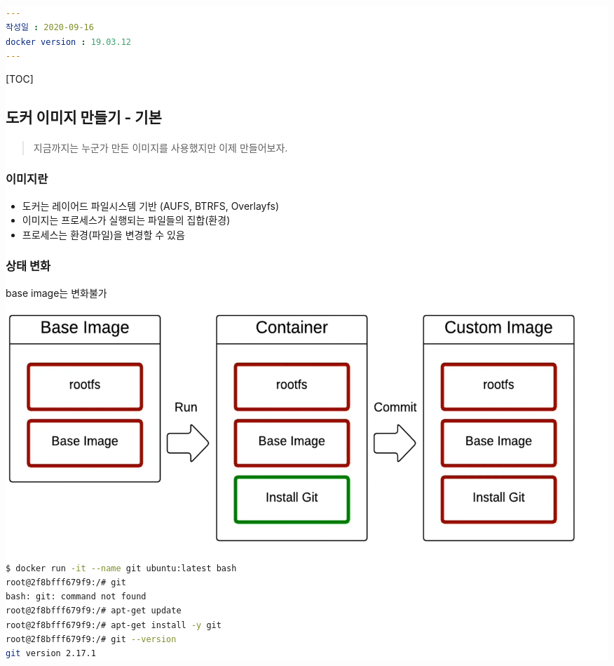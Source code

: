 ```yaml
---
작성일 : 2020-09-16
docker version : 19.03.12
---
```


[TOC]

## 도커 이미지 만들기 - 기본

> 지금까지는 누군가 만든 이미지를 사용했지만 이제 만들어보자.

### 이미지란

- 도커는 레이어드 파일시스템 기반 (AUFS, BTRFS, Overlayfs)
- 이미지는 프로세스가 실행되는 파일들의 집합(환경)
- 프로세스는 환경(파일)을 변경할 수 있음



### 상태 변화 

base image는 변화불가

![image-20200916204244075](img/ch03_%EC%9D%B4%EB%AF%B8%EC%A7%80%20%EB%A7%8C%EB%93%A4%EA%B3%A0%20%EB%B0%B0%ED%8F%AC%ED%95%98%EA%B8%B0/image-20200916204244075.png)

```bash
$ docker run -it --name git ubuntu:latest bash
root@2f8bfff679f9:/# git
bash: git: command not found
root@2f8bfff679f9:/# apt-get update
root@2f8bfff679f9:/# apt-get install -y git
root@2f8bfff679f9:/# git --version
git version 2.17.1
```
